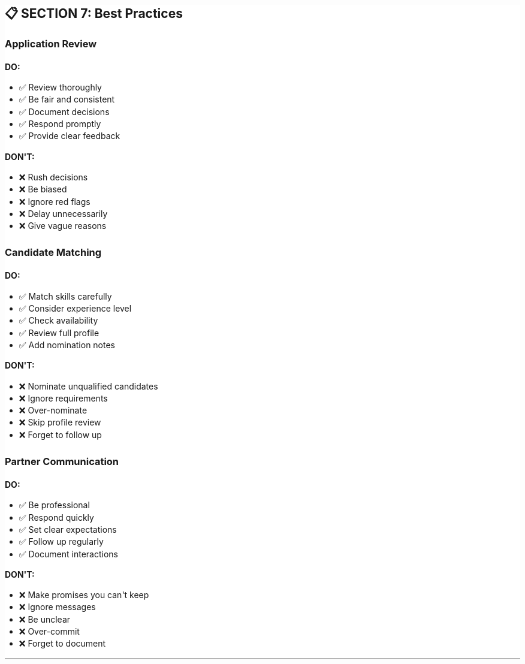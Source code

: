 
## 📋 **SECTION 7: Best Practices**

### **Application Review**

**DO:**
- ✅ Review thoroughly
- ✅ Be fair and consistent
- ✅ Document decisions
- ✅ Respond promptly
- ✅ Provide clear feedback

**DON'T:**
- ❌ Rush decisions
- ❌ Be biased
- ❌ Ignore red flags
- ❌ Delay unnecessarily
- ❌ Give vague reasons

### **Candidate Matching**

**DO:**
- ✅ Match skills carefully
- ✅ Consider experience level
- ✅ Check availability
- ✅ Review full profile
- ✅ Add nomination notes

**DON'T:**
- ❌ Nominate unqualified candidates
- ❌ Ignore requirements
- ❌ Over-nominate
- ❌ Skip profile review
- ❌ Forget to follow up

### **Partner Communication**

**DO:**
- ✅ Be professional
- ✅ Respond quickly
- ✅ Set clear expectations
- ✅ Follow up regularly
- ✅ Document interactions

**DON'T:**
- ❌ Make promises you can't keep
- ❌ Ignore messages
- ❌ Be unclear
- ❌ Over-commit
- ❌ Forget to document

---
